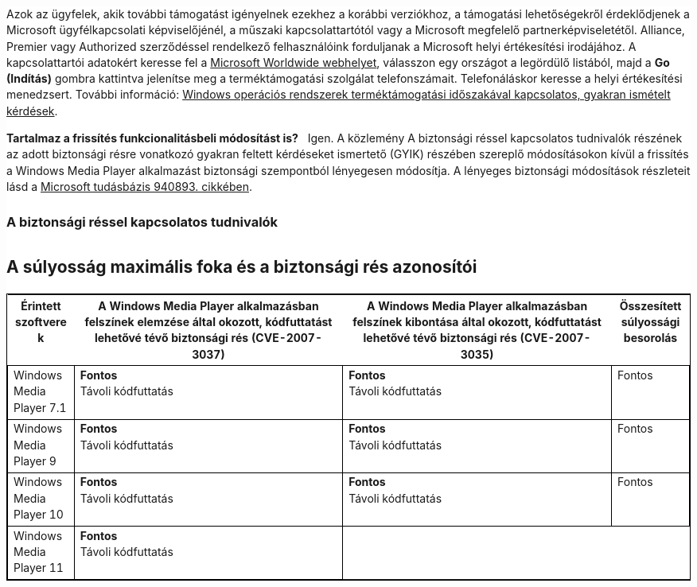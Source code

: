 Azok az ügyfelek, akik további támogatást igényelnek ezekhez a korábbi verziókhoz, a támogatási lehetőségekről érdeklődjenek a Microsoft ügyfélkapcsolati képviselőjénél, a műszaki kapcsolattartótól vagy a Microsoft megfelelő partnerképviseletétől. Alliance, Premier vagy Authorized szerződéssel rendelkező felhasználóink forduljanak a Microsoft helyi értékesítési irodájához. A kapcsolattartói adatokért keresse fel a [Microsoft Worldwide webhelyet](http://go.microsoft.com/fwlink/?linkid=33329), válasszon egy országot a legördülő listából, majd a **Go (Indítás)** gombra kattintva jelenítse meg a terméktámogatási szolgálat telefonszámait. Telefonáláskor keresse a helyi értékesítési menedzsert. További információ: [Windows operációs rendszerek terméktámogatási időszakával kapcsolatos, gyakran ismételt kérdések](http://go.microsoft.com/fwlink/?linkid=33330).

**Tartalmaz a frissítés funkcionalitásbeli módosítást is?**  
Igen. A közlemény A biztonsági réssel kapcsolatos tudnivalók részének az adott biztonsági résre vonatkozó gyakran feltett kérdéseket ismertető (GYIK) részében szereplő módosításokon kívül a frissítés a Windows Media Player alkalmazást biztonsági szempontból lényegesen módosítja. A lényeges biztonsági módosítások részleteit lásd a [Microsoft tudásbázis 940893. cikkében](http://support.microsoft.com/kb/940893).

### A biztonsági réssel kapcsolatos tudnivalók

A súlyosság maximális foka és a biztonsági rés azonosítói
---------------------------------------------------------

<span></span>
<p> </p>
<table style="border:1px solid black;">
<thead>
<tr class="header">
<th>Érintett szoftverek</th>
<th>A Windows Media Player alkalmazásban felszínek elemzése által okozott, kódfuttatást lehetővé tévő biztonsági rés (CVE-2007-3037)</th>
<th>A Windows Media Player alkalmazásban felszínek kibontása által okozott, kódfuttatást lehetővé tévő biztonsági rés (CVE-2007-3035)</th>
<th>Összesített súlyossági besorolás</th>
</tr>
</thead>
<tbody>
<tr class="odd">
<td style="border:1px solid black;">Windows Media Player 7.1</td>
<td style="border:1px solid black;"><strong>Fontos</strong><br />
Távoli kódfuttatás</td>
<td style="border:1px solid black;"><strong>Fontos</strong><br />
Távoli kódfuttatás</td>
<td style="border:1px solid black;">Fontos</td>
</tr>  
<tr class="even">
<td style="border:1px solid black;">Windows Media Player 9</td>
<td style="border:1px solid black;"><strong>Fontos</strong><br />
Távoli kódfuttatás</td>
<td style="border:1px solid black;"><strong>Fontos</strong><br />
Távoli kódfuttatás</td>
<td style="border:1px solid black;">Fontos</td>
</tr>  
<tr class="odd">
<td style="border:1px solid black;">Windows Media Player 10</td>
<td style="border:1px solid black;"><strong>Fontos</strong><br />
Távoli kódfuttatás</td>
<td style="border:1px solid black;"><strong>Fontos</strong><br />
Távoli kódfuttatás</td>
<td style="border:1px solid black;">Fontos</td>
</tr>  
<tr class="even">
<td style="border:1px solid black;">Windows Media Player 11</td>
<td style="border:1px solid black;"><strong>Fontos</strong><br />
Távoli kódfuttatás</td>